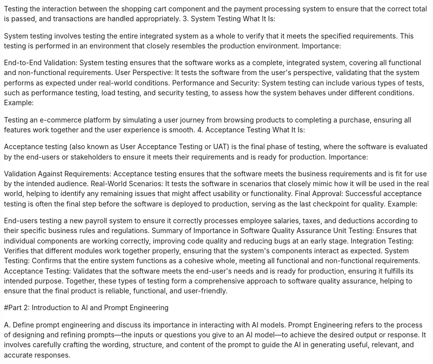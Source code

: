 Testing the interaction between the shopping cart component and the payment processing system to ensure that the correct total is passed, and transactions are handled appropriately.
3. System Testing
What It Is:

System testing involves testing the entire integrated system as a whole to verify that it meets the specified requirements. This testing is performed in an environment that closely resembles the production environment.
Importance:

End-to-End Validation: System testing ensures that the software works as a complete, integrated system, covering all functional and non-functional requirements.
User Perspective: It tests the software from the user's perspective, validating that the system performs as expected under real-world conditions.
Performance and Security: System testing can include various types of tests, such as performance testing, load testing, and security testing, to assess how the system behaves under different conditions.
Example:

Testing an e-commerce platform by simulating a user journey from browsing products to completing a purchase, ensuring all features work together and the user experience is smooth.
4. Acceptance Testing
What It Is:

Acceptance testing (also known as User Acceptance Testing or UAT) is the final phase of testing, where the software is evaluated by the end-users or stakeholders to ensure it meets their requirements and is ready for production.
Importance:

Validation Against Requirements: Acceptance testing ensures that the software meets the business requirements and is fit for use by the intended audience.
Real-World Scenarios: It tests the software in scenarios that closely mimic how it will be used in the real world, helping to identify any remaining issues that might affect usability or functionality.
Final Approval: Successful acceptance testing is often the final step before the software is deployed to production, serving as the last checkpoint for quality.
Example:

End-users testing a new payroll system to ensure it correctly processes employee salaries, taxes, and deductions according to their specific business rules and regulations.
Summary of Importance in Software Quality Assurance
Unit Testing: Ensures that individual components are working correctly, improving code quality and reducing bugs at an early stage.
Integration Testing: Verifies that different modules work together properly, ensuring that the system's components interact as expected.
System Testing: Confirms that the entire system functions as a cohesive whole, meeting all functional and non-functional requirements.
Acceptance Testing: Validates that the software meets the end-user's needs and is ready for production, ensuring it fulfills its intended purpose.
Together, these types of testing form a comprehensive approach to software quality assurance, helping to ensure that the final product is reliable, functional, and user-friendly.

#Part 2: Introduction to AI and Prompt Engineering

A. Define prompt engineering and discuss its importance in interacting with AI models.
Prompt Engineering refers to the process of designing and refining prompts—the inputs or questions you give to an AI model—to achieve the desired output or response. It involves carefully crafting the wording, structure, and content of the prompt to guide the AI in generating useful, relevant, and accurate responses.
